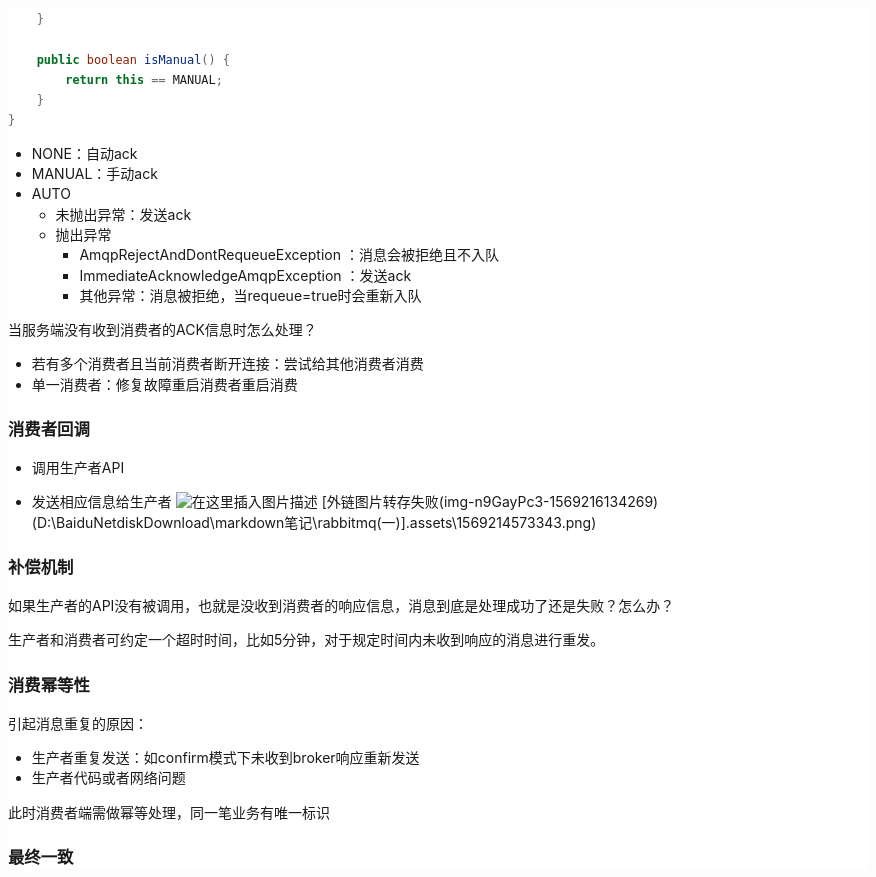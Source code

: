   ```java
      }
  
      public boolean isManual() {
          return this == MANUAL;
      }
  }
  
  ```

  - NONE：自动ack
  - MANUAL：手动ack
  - AUTO
    - 未抛出异常：发送ack
    - 抛出异常
      - AmqpRejectAndDontRequeueException ：消息会被拒绝且不入队
      - ImmediateAcknowledgeAmqpException ：发送ack
      - 其他异常：消息被拒绝，当requeue=true时会重新入队

当服务端没有收到消费者的ACK信息时怎么处理？

- 若有多个消费者且当前消费者断开连接：尝试给其他消费者消费
- 单一消费者：修复故障重启消费者重启消费





### 消费者回调

- 调用生产者API

- 发送相应信息给生产者
![在这里插入图片描述](https://img-blog.csdnimg.cn/20190923132415343.png?x-oss-process=image/watermark,type_ZmFuZ3poZW5naGVpdGk,shadow_10,text_aHR0cHM6Ly9ibG9nLmNzZG4ubmV0L3NpbmF0XzM1NTAwMDYz,size_16,color_FFFFFF,t_70)
  [外链图片转存失败(img-n9GayPc3-1569216134269)(D:\BaiduNetdiskDownload\markdown笔记\rabbitmq(一)].assets\1569214573343.png)

### 补偿机制

如果生产者的API没有被调用，也就是没收到消费者的响应信息，消息到底是处理成功了还是失败？怎么办？

生产者和消费者可约定一个超时时间，比如5分钟，对于规定时间内未收到响应的消息进行重发。



### 消费幂等性

引起消息重复的原因：

- 生产者重复发送：如confirm模式下未收到broker响应重新发送
- 生产者代码或者网络问题

此时消费者端需做幂等处理，同一笔业务有唯一标识



### 最终一致
